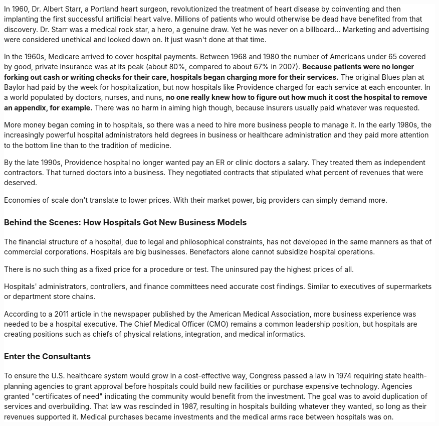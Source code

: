 In 1960, Dr. Albert Starr, a Portland heart surgeon, revolutionized the treatment of heart disease by coinventing and then implanting the first successful artificial heart valve. Millions of patients who would otherwise be dead have benefited from that discovery. Dr. Starr was a medical rock star, a hero, a genuine draw. Yet he was never on a billboard... Marketing and advertising were considered unethical and looked down on. It just wasn't done at that time.

In the 1960s, Medicare arrived to cover hospital payments. Between  1968 and 1980 the number of Americans under 65 covered by good, private insurance was at its peak (about 80%, compared to about 67% in 2007). **Because patients were no longer forking out cash or writing checks for their care, hospitals began charging more for their services.** The original Blues plan at Baylor had paid by the week for hospitalization, but now hospitals like Providence charged for each service at each encounter. In a world populated by doctors, nurses, and nuns, **no one really knew how to figure out how much it cost the hospital to remove an appendix, for example.** There was no harm in aiming high though, because insurers usually paid whatever was requested.

More money began coming in to hospitals, so there was a need to hire more business people to manage it. In the early 1980s, the increasingly powerful hospital administrators held degrees in business or healthcare administration and they paid more attention to the bottom line than to the tradition of medicine.

By the late 1990s, Providence hospital no longer wanted pay an ER or clinic doctors a salary. They treated them as independent contractors. That turned doctors into a business. They negotiated contracts that stipulated what percent of revenues that were deserved.

Economies of scale don't translate to lower prices. With their market power, big providers can simply demand more.

### Behind the Scenes: How Hospitals Got New Business Models

The financial structure of a hospital, due to legal and philosophical constraints, has not developed in the same manners as that of commercial corporations. Hospitals are big businesses. Benefactors alone cannot subsidize hospital operations.

There is no such thing as a fixed price for a procedure or test. The uninsured pay the highest prices of all.

Hospitals' administrators, controllers, and finance committees need accurate cost findings. Similar to executives of supermarkets or department store chains.

According to a 2011 article in the newspaper published by the American Medical Association, more business experience was needed to be a hospital executive. The Chief Medical Officer (CMO) remains a common leadership position, but hospitals are creating positions such as chiefs of physical relations, integration, and medical informatics.

### Enter the Consultants

To ensure the U.S. healthcare system would grow in a cost-effective way, Congress passed a law in 1974 requiring state health-planning agencies to grant approval before hospitals could build new facilities or purchase expensive technology. Agencies granted "certificates of need" indicating the community would benefit from the investment. The goal was to avoid duplication of services and overbuilding. That law was rescinded in 1987, resulting in hospitals building whatever they wanted, so long as their revenues supported it. Medical purchases became investments and the medical arms race between hospitals was on.
